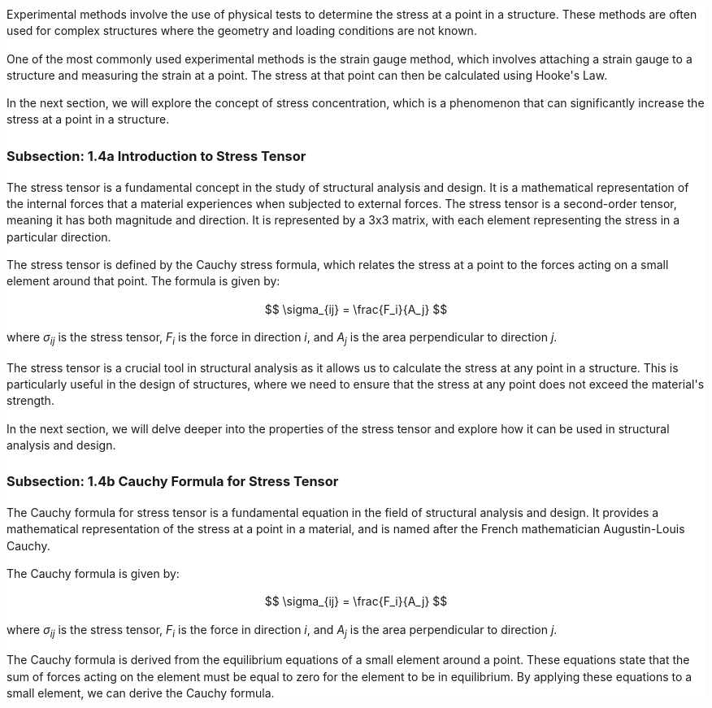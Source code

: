 Experimental methods involve the use of physical tests to determine the stress at a point in a structure. These methods are often used for complex structures where the geometry and loading conditions are not known.

One of the most commonly used experimental methods is the strain gauge method, which involves attaching a strain gauge to a structure and measuring the strain at a point. The stress at that point can then be calculated using Hooke's Law.

In the next section, we will explore the concept of stress concentration, which is a phenomenon that can significantly increase the stress at a point in a structure.




### Subsection: 1.4a Introduction to Stress Tensor

The stress tensor is a fundamental concept in the study of structural analysis and design. It is a mathematical representation of the internal forces that a material experiences when subjected to external forces. The stress tensor is a second-order tensor, meaning it has both magnitude and direction. It is represented by a 3x3 matrix, with each element representing the stress in a particular direction.

The stress tensor is defined by the Cauchy stress formula, which relates the stress at a point to the forces acting on a small element around that point. The formula is given by:

$$
\sigma_{ij} = \frac{F_i}{A_j}
$$

where $\sigma_{ij}$ is the stress tensor, $F_i$ is the force in direction $i$, and $A_j$ is the area perpendicular to direction $j$.

The stress tensor is a crucial tool in structural analysis as it allows us to calculate the stress at any point in a structure. This is particularly useful in the design of structures, where we need to ensure that the stress at any point does not exceed the material's strength.

In the next section, we will delve deeper into the properties of the stress tensor and explore how it can be used in structural analysis and design.

### Subsection: 1.4b Cauchy Formula for Stress Tensor

The Cauchy formula for stress tensor is a fundamental equation in the field of structural analysis and design. It provides a mathematical representation of the stress at a point in a material, and is named after the French mathematician Augustin-Louis Cauchy.

The Cauchy formula is given by:

$$
\sigma_{ij} = \frac{F_i}{A_j}
$$

where $\sigma_{ij}$ is the stress tensor, $F_i$ is the force in direction $i$, and $A_j$ is the area perpendicular to direction $j$.

The Cauchy formula is derived from the equilibrium equations of a small element around a point. These equations state that the sum of forces acting on the element must be equal to zero for the element to be in equilibrium. By applying these equations to a small element, we can derive the Cauchy formula.
